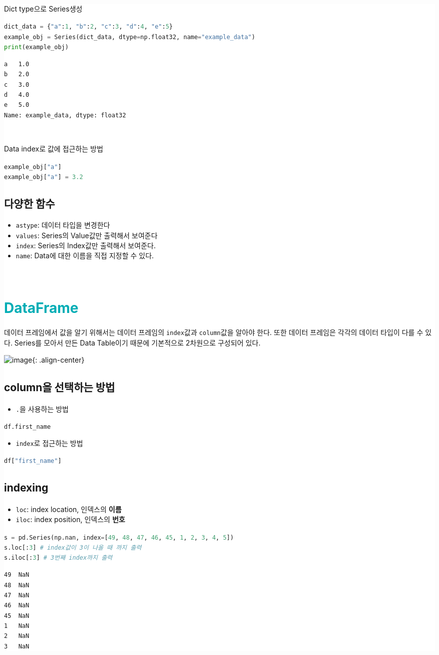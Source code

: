 Dict type으로 Series생성
```py
dict_data = {"a":1, "b":2, "c":3, "d":4, "e":5}
example_obj = Series(dict_data, dtype=np.float32, name="example_data")
print(example_obj)
```
```
a   1.0
b   2.0
c   3.0
d   4.0
e   5.0
Name: example_data, dtype: float32
```
<br>

Data index로 값에 접근하는 방법
```py
example_obj["a"]
example_obj["a"] = 3.2
```

## 다양한 함수
- `astype`: 데이터 타입을 변경한다
- `values`: Series의 Value값만 출력해서 보여준다
- `index`: Series의 Index값만 출력해서 보여준다.
- `name`: Data에 대한 이름을 직접 지정할 수 있다.

<br>

# <span style = "color: #00adb5">DataFrame</span>
데이터 프레임에서 값을 알기 위해서는 데이터 프레임의 `index`값과 `column`값을 알아야 한다. 또한 데이터 프레임은 각각의 데이터 타입이 다를 수 있다. Series를 모아서 만든 Data Table이기 때문에 기본적으로 2차원으로 구성되어 있다.

![image](https://user-images.githubusercontent.com/91870042/144962636-8e13c1f1-e4fb-4ae0-b4e7-fb98b95f2a7d.png){: .align-center}

## column을 선택하는 방법
- `.`을 사용하는 방법
```py
df.first_name
```

- `index`로 접근하는 방법
```py
df["first_name"]
```

## indexing
- `loc`: index location, 인덱스의 **이름**
- `iloc`: index position, 인덱스의 **번호**

```py
s = pd.Series(np.nan, index=[49, 48, 47, 46, 45, 1, 2, 3, 4, 5])
s.loc[:3] # index값이 3이 나올 때 까지 출력
s.iloc[:3] # 3번째 index까지 출력
```
```
49  NaN
48  NaN
47  NaN
46  NaN
45  NaN
1   NaN
2   NaN
3   NaN
```